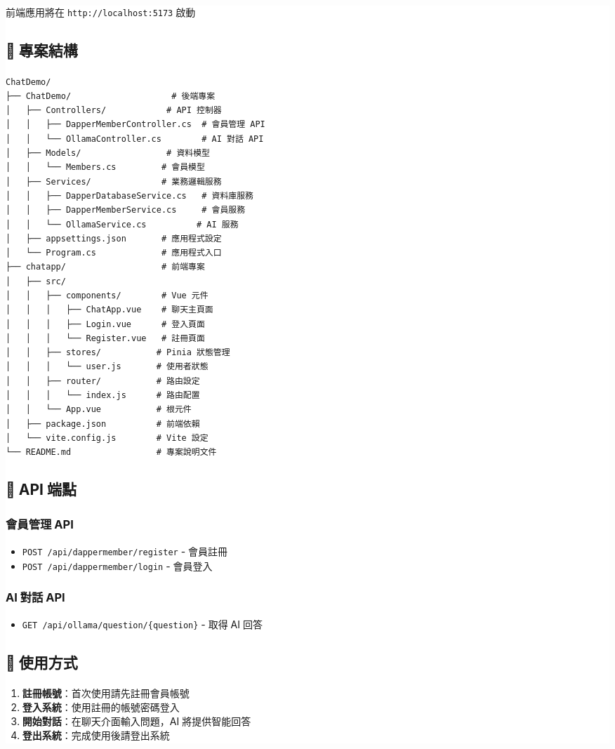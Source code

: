 前端應用將在 `http://localhost:5173` 啟動

## 📁 專案結構

```
ChatDemo/
├── ChatDemo/                    # 後端專案
│   ├── Controllers/            # API 控制器
│   │   ├── DapperMemberController.cs  # 會員管理 API
│   │   └── OllamaController.cs        # AI 對話 API
│   ├── Models/                 # 資料模型
│   │   └── Members.cs         # 會員模型
│   ├── Services/              # 業務邏輯服務
│   │   ├── DapperDatabaseService.cs   # 資料庫服務
│   │   ├── DapperMemberService.cs     # 會員服務
│   │   └── OllamaService.cs          # AI 服務
│   ├── appsettings.json       # 應用程式設定
│   └── Program.cs             # 應用程式入口
├── chatapp/                   # 前端專案
│   ├── src/
│   │   ├── components/        # Vue 元件
│   │   │   ├── ChatApp.vue    # 聊天主頁面
│   │   │   ├── Login.vue      # 登入頁面
│   │   │   └── Register.vue   # 註冊頁面
│   │   ├── stores/           # Pinia 狀態管理
│   │   │   └── user.js       # 使用者狀態
│   │   ├── router/           # 路由設定
│   │   │   └── index.js      # 路由配置
│   │   └── App.vue           # 根元件
│   ├── package.json          # 前端依賴
│   └── vite.config.js        # Vite 設定
└── README.md                 # 專案說明文件
```

## 🔧 API 端點

### 會員管理 API
- `POST /api/dappermember/register` - 會員註冊
- `POST /api/dappermember/login` - 會員登入

### AI 對話 API
- `GET /api/ollama/question/{question}` - 取得 AI 回答

## 🎯 使用方式

1. **註冊帳號**：首次使用請先註冊會員帳號
2. **登入系統**：使用註冊的帳號密碼登入
3. **開始對話**：在聊天介面輸入問題，AI 將提供智能回答
4. **登出系統**：完成使用後請登出系統
